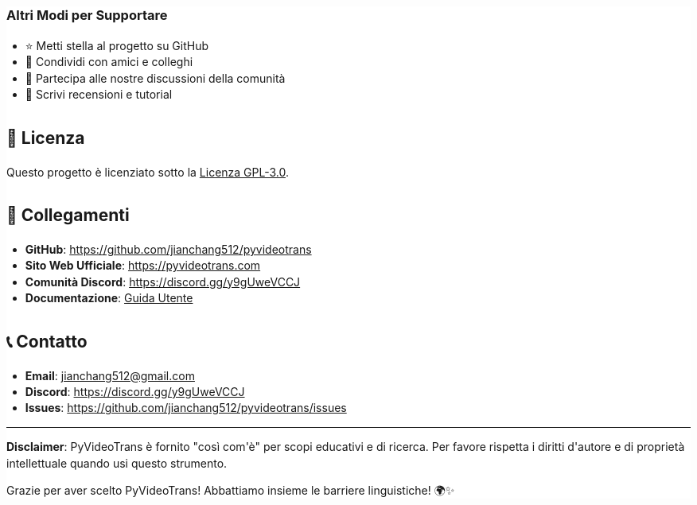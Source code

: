### Altri Modi per Supportare
- ⭐ Metti stella al progetto su GitHub
- 📢 Condividi con amici e colleghi
- 💬 Partecipa alle nostre discussioni della comunità
- 📝 Scrivi recensioni e tutorial

## 📄 Licenza

Questo progetto è licenziato sotto la [Licenza GPL-3.0](https://github.com/jianchang512/pyvideotrans/blob/main/LICENSE).

## 🔗 Collegamenti

- **GitHub**: https://github.com/jianchang512/pyvideotrans
- **Sito Web Ufficiale**: https://pyvideotrans.com
- **Comunità Discord**: https://discord.gg/y9gUweVCCJ
- **Documentazione**: [Guida Utente](../guides/user-guide.md)

## 📞 Contatto

- **Email**: jianchang512@gmail.com
- **Discord**: https://discord.gg/y9gUweVCCJ
- **Issues**: https://github.com/jianchang512/pyvideotrans/issues

---

**Disclaimer**: PyVideoTrans è fornito "così com'è" per scopi educativi e di ricerca. Per favore rispetta i diritti d'autore e di proprietà intellettuale quando usi questo strumento.

Grazie per aver scelto PyVideoTrans! Abbattiamo insieme le barriere linguistiche! 🌍✨